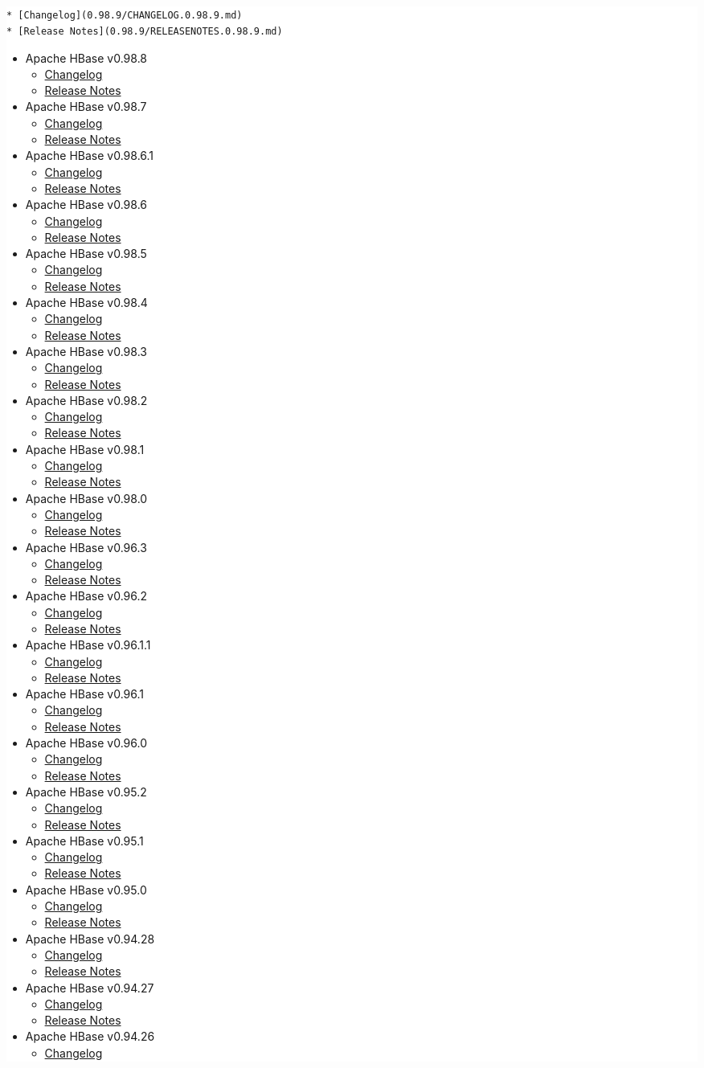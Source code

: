     * [Changelog](0.98.9/CHANGELOG.0.98.9.md)
    * [Release Notes](0.98.9/RELEASENOTES.0.98.9.md)
* Apache HBase v0.98.8
    * [Changelog](0.98.8/CHANGELOG.0.98.8.md)
    * [Release Notes](0.98.8/RELEASENOTES.0.98.8.md)
* Apache HBase v0.98.7
    * [Changelog](0.98.7/CHANGELOG.0.98.7.md)
    * [Release Notes](0.98.7/RELEASENOTES.0.98.7.md)
* Apache HBase v0.98.6.1
    * [Changelog](0.98.6.1/CHANGELOG.0.98.6.1.md)
    * [Release Notes](0.98.6.1/RELEASENOTES.0.98.6.1.md)
* Apache HBase v0.98.6
    * [Changelog](0.98.6/CHANGELOG.0.98.6.md)
    * [Release Notes](0.98.6/RELEASENOTES.0.98.6.md)
* Apache HBase v0.98.5
    * [Changelog](0.98.5/CHANGELOG.0.98.5.md)
    * [Release Notes](0.98.5/RELEASENOTES.0.98.5.md)
* Apache HBase v0.98.4
    * [Changelog](0.98.4/CHANGELOG.0.98.4.md)
    * [Release Notes](0.98.4/RELEASENOTES.0.98.4.md)
* Apache HBase v0.98.3
    * [Changelog](0.98.3/CHANGELOG.0.98.3.md)
    * [Release Notes](0.98.3/RELEASENOTES.0.98.3.md)
* Apache HBase v0.98.2
    * [Changelog](0.98.2/CHANGELOG.0.98.2.md)
    * [Release Notes](0.98.2/RELEASENOTES.0.98.2.md)
* Apache HBase v0.98.1
    * [Changelog](0.98.1/CHANGELOG.0.98.1.md)
    * [Release Notes](0.98.1/RELEASENOTES.0.98.1.md)
* Apache HBase v0.98.0
    * [Changelog](0.98.0/CHANGELOG.0.98.0.md)
    * [Release Notes](0.98.0/RELEASENOTES.0.98.0.md)
* Apache HBase v0.96.3
    * [Changelog](0.96.3/CHANGELOG.0.96.3.md)
    * [Release Notes](0.96.3/RELEASENOTES.0.96.3.md)
* Apache HBase v0.96.2
    * [Changelog](0.96.2/CHANGELOG.0.96.2.md)
    * [Release Notes](0.96.2/RELEASENOTES.0.96.2.md)
* Apache HBase v0.96.1.1
    * [Changelog](0.96.1.1/CHANGELOG.0.96.1.1.md)
    * [Release Notes](0.96.1.1/RELEASENOTES.0.96.1.1.md)
* Apache HBase v0.96.1
    * [Changelog](0.96.1/CHANGELOG.0.96.1.md)
    * [Release Notes](0.96.1/RELEASENOTES.0.96.1.md)
* Apache HBase v0.96.0
    * [Changelog](0.96.0/CHANGELOG.0.96.0.md)
    * [Release Notes](0.96.0/RELEASENOTES.0.96.0.md)
* Apache HBase v0.95.2
    * [Changelog](0.95.2/CHANGELOG.0.95.2.md)
    * [Release Notes](0.95.2/RELEASENOTES.0.95.2.md)
* Apache HBase v0.95.1
    * [Changelog](0.95.1/CHANGELOG.0.95.1.md)
    * [Release Notes](0.95.1/RELEASENOTES.0.95.1.md)
* Apache HBase v0.95.0
    * [Changelog](0.95.0/CHANGELOG.0.95.0.md)
    * [Release Notes](0.95.0/RELEASENOTES.0.95.0.md)
* Apache HBase v0.94.28
    * [Changelog](0.94.28/CHANGELOG.0.94.28.md)
    * [Release Notes](0.94.28/RELEASENOTES.0.94.28.md)
* Apache HBase v0.94.27
    * [Changelog](0.94.27/CHANGELOG.0.94.27.md)
    * [Release Notes](0.94.27/RELEASENOTES.0.94.27.md)
* Apache HBase v0.94.26
    * [Changelog](0.94.26/CHANGELOG.0.94.26.md)
